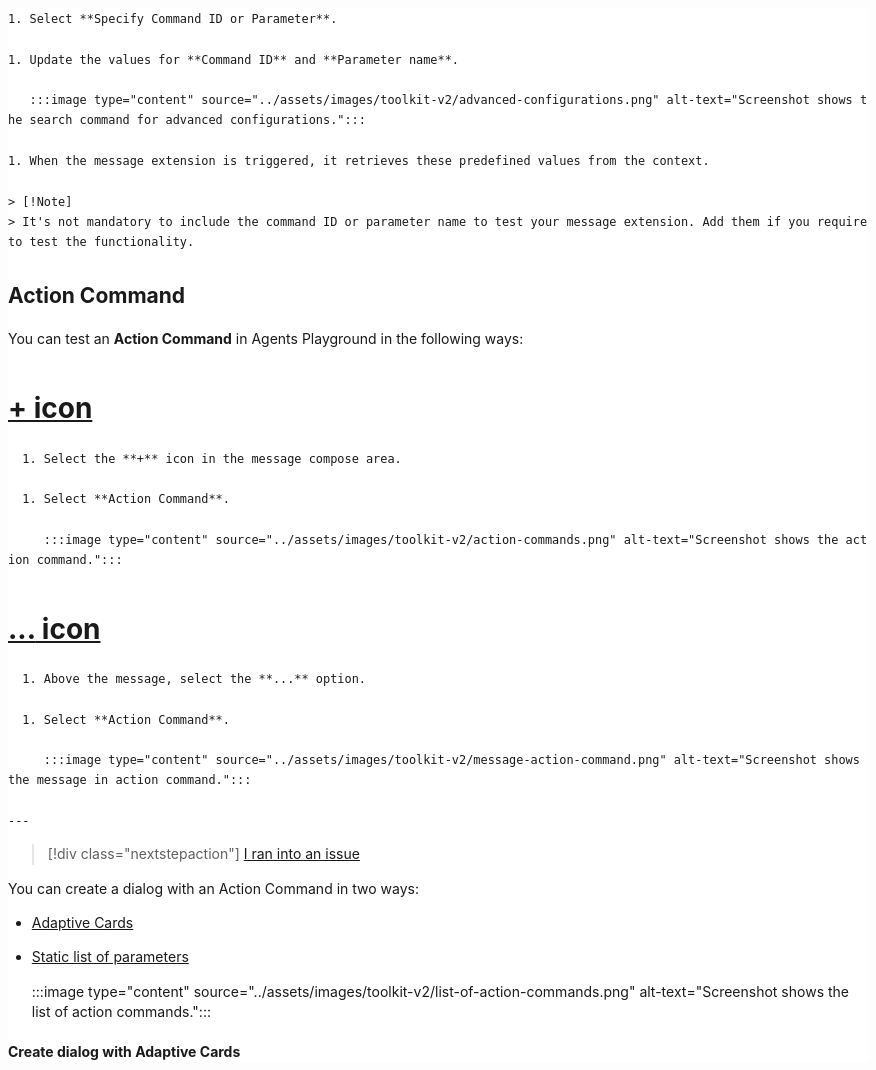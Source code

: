     1. Select **Specify Command ID or Parameter**.

    1. Update the values for **Command ID** and **Parameter name**.

       :::image type="content" source="../assets/images/toolkit-v2/advanced-configurations.png" alt-text="Screenshot shows the search command for advanced configurations.":::

    1. When the message extension is triggered, it retrieves these predefined values from the context.

    > [!Note]
    > It's not mandatory to include the command ID or parameter name to test your message extension. Add them if you require to test the functionality.

   ## Action Command

   You can test an **Action Command** in Agents Playground in the following ways:

   # [**+** icon](#tab/action-commands)

      1. Select the **+** icon in the message compose area.

      1. Select **Action Command**.

         :::image type="content" source="../assets/images/toolkit-v2/action-commands.png" alt-text="Screenshot shows the action command.":::

   # [**...** icon](#tab/action-commands1)

      1. Above the message, select the **...** option.

      1. Select **Action Command**.

         :::image type="content" source="../assets/images/toolkit-v2/message-action-command.png" alt-text="Screenshot shows the message in action command.":::

    ---

> [!div class="nextstepaction"]
> [I ran into an issue](https://github.com/MicrosoftDocs/msteams-docs/issues/new?template=Doc-Feedback.yaml&title=%5BI%20ran%20into%20an%20issue%5D%20Build%20and%20run%20the%20sample%20app&pageUrl=https%3A%2F%2Flearn.microsoft.com%2Fen-us%2Fmicrosoftteams%2Fplatform%2Ftoolkit%2Fdebug-message-extension-app-in-test-tool%3Ftabs%3Daction-commands&contentSourceUrl=https%3A%2F%2Fgithub.com%2FMicrosoftDocs%2Fmsteams-docs%2Fblob%2Fmain%2Fmsteams-platform%2Ftoolkit%2Fdebug-message-extension-app-in-test-tool.md&documentVersionIndependentId=5a31f804-1b50-c555-7f8d-ac9c4ecdf419&author=surbhigupta&metadata=*%2BID%253A%2Be473e1f3-69f5-bcfa-bcab-54b098b59c80%2B%250A*%2BService%253A%2B**msteams**)

You can create a dialog with an Action Command in two ways:

* [Adaptive Cards](#create-dialog-with-adaptive-cards)
* [Static list of parameters](#create-dialog-with-static-list-of-parameters)

   :::image type="content" source="../assets/images/toolkit-v2/list-of-action-commands.png" alt-text="Screenshot shows the list of action commands.":::

#### Create dialog with Adaptive Cards
